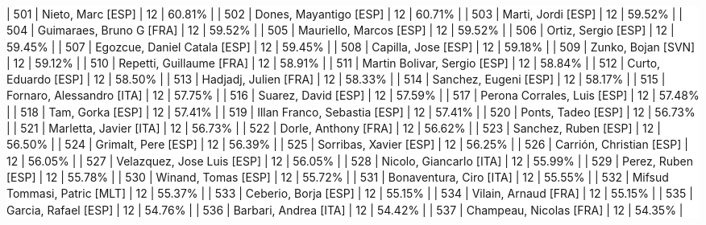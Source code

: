 |  501  | Nieto, Marc [ESP] |  12 |  60.81% |
|  502  | Dones, Mayantigo [ESP] |  12 |  60.71% |
|  503  | Marti, Jordi [ESP] |  12 |  59.52% |
|  504  | Guimaraes, Bruno G [FRA] |  12 |  59.52% |
|  505  | Mauriello, Marcos [ESP] |  12 |  59.52% |
|  506  | Ortiz, Sergio [ESP] |  12 |  59.45% |
|  507  | Egozcue, Daniel Catala [ESP] |  12 |  59.45% |
|  508  | Capilla, Jose [ESP] |  12 |  59.18% |
|  509  | Zunko, Bojan [SVN] |  12 |  59.12% |
|  510  | Repetti, Guillaume [FRA] |  12 |  58.91% |
|  511  | Martin Bolivar, Sergio [ESP] |  12 |  58.84% |
|  512  | Curto, Eduardo [ESP] |  12 |  58.50% |
|  513  | Hadjadj, Julien [FRA] |  12 |  58.33% |
|  514  | Sanchez, Eugeni [ESP] |  12 |  58.17% |
|  515  | Fornaro, Alessandro [ITA] |  12 |  57.75% |
|  516  | Suarez, David [ESP] |  12 |  57.59% |
|  517  | Perona Corrales, Luis [ESP] |  12 |  57.48% |
|  518  | Tam, Gorka [ESP] |  12 |  57.41% |
|  519  | Illan Franco, Sebastia [ESP] |  12 |  57.41% |
|  520  | Ponts, Tadeo [ESP] |  12 |  56.73% |
|  521  | Marletta, Javier [ITA] |  12 |  56.73% |
|  522  | Dorle, Anthony [FRA] |  12 |  56.62% |
|  523  | Sanchez, Ruben [ESP] |  12 |  56.50% |
|  524  | Grimalt, Pere [ESP] |  12 |  56.39% |
|  525  | Sorribas, Xavier [ESP] |  12 |  56.25% |
|  526  | Carrión, Christian [ESP] |  12 |  56.05% |
|  527  | Velazquez, Jose Luis [ESP] |  12 |  56.05% |
|  528  | Nicolo, Giancarlo [ITA] |  12 |  55.99% |
|  529  | Perez, Ruben [ESP] |  12 |  55.78% |
|  530  | Winand, Tomas [ESP] |  12 |  55.72% |
|  531  | Bonaventura, Ciro [ITA] |  12 |  55.55% |
|  532  | Mifsud Tommasi, Patric [MLT] |  12 |  55.37% |
|  533  | Ceberio, Borja [ESP] |  12 |  55.15% |
|  534  | Vilain, Arnaud [FRA] |  12 |  55.15% |
|  535  | Garcia, Rafael [ESP] |  12 |  54.76% |
|  536  | Barbari, Andrea [ITA] |  12 |  54.42% |
|  537  | Champeau, Nicolas [FRA] |  12 |  54.35% |